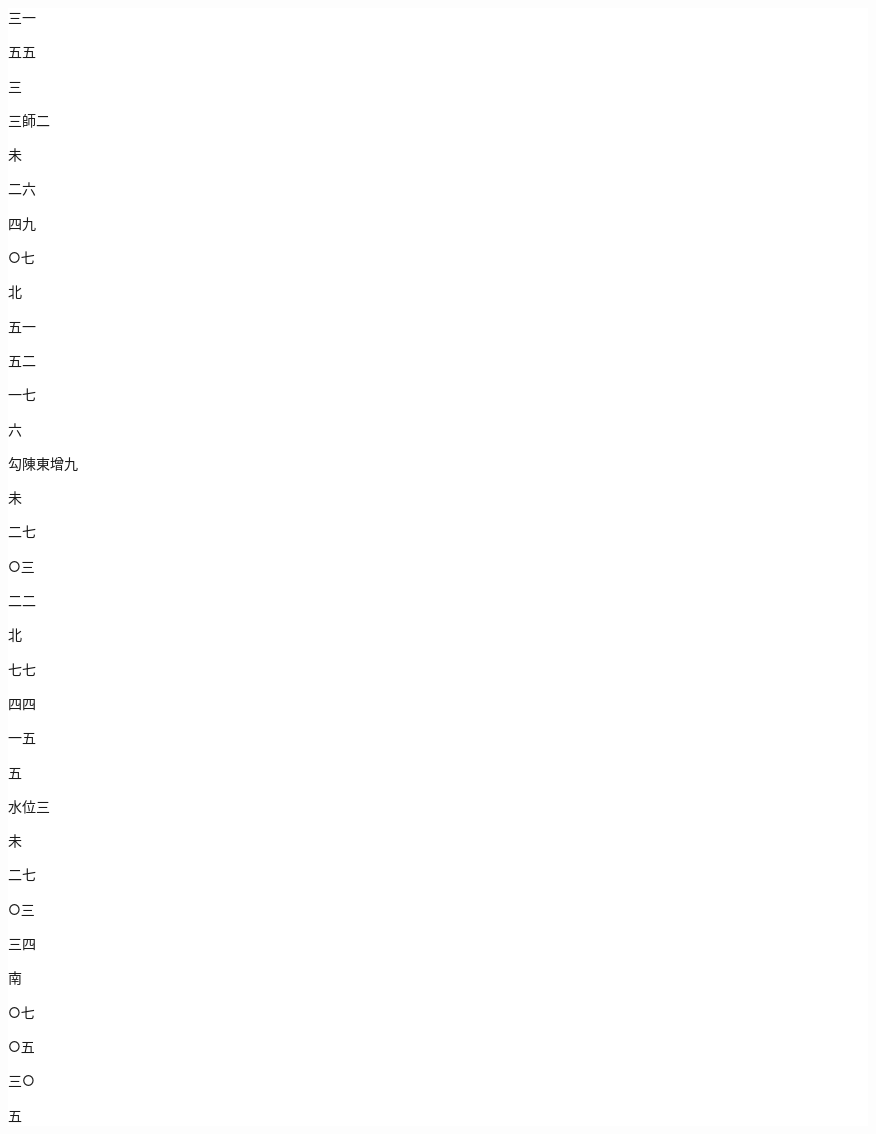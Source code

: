 三一

五五

三

三師二

未

二六

四九

○七

北

五一

五二

一七

六

勾陳東增九

未

二七

○三

二二

北

七七

四四

一五

五

水位三

未

二七

○三

三四

南

○七

○五

三○

五
